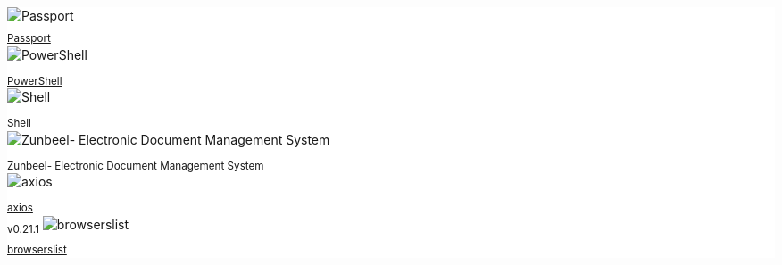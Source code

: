 <td align='center'>
  <img width='36' height='36' src='https://ucarecdn.com/8f3cac0e-b146-4f0f-878c-680a6671d804/' alt='Passport'>
  <br>
  <sub><a href="http://passportjs.org/">Passport</a></sub>
  <br>
  <sub></sub>
</td>

<td align='center'>
  <img width='36' height='36' src='https://img.stackshare.io/service/3681/powershell-logo.png' alt='PowerShell'>
  <br>
  <sub><a href="https://docs.microsoft.com/en-us/powershell/">PowerShell</a></sub>
  <br>
  <sub></sub>
</td>

<td align='center'>
  <img width='36' height='36' src='https://img.stackshare.io/service/4631/default_c2062d40130562bdc836c13dbca02d318205a962.png' alt='Shell'>
  <br>
  <sub><a href="https://en.wikipedia.org/wiki/Shell_script">Shell</a></sub>
  <br>
  <sub></sub>
</td>

<td align='center'>
  <img width='36' height='36' src='https://img.stackshare.io/service/104956/default_0ec5e45c6757f4e85ac8f2688e7619f98953902b.png' alt='Zunbeel- Electronic Document Management System'>
  <br>
  <sub><a href="https://zaavia.net">Zunbeel- Electronic Document Management System</a></sub>
  <br>
  <sub></sub>
</td>

</tr>
<tr>
  <td align='center'>
  <img width='36' height='36' src='https://img.stackshare.io/no-img-open-source.png' alt='axios'>
  <br>
  <sub><a href="https://github.com/mzabriskie/axios">axios</a></sub>
  <br>
  <sub>v0.21.1</sub>
</td>

<td align='center'>
  <img width='36' height='36' src='https://img.stackshare.io/service/6650/19343.jpeg' alt='browserslist'>
  <br>
  <sub><a href="https://github.com/ai/browserslist">browserslist</a></sub>
  <br>
  <sub></sub>
</td>
